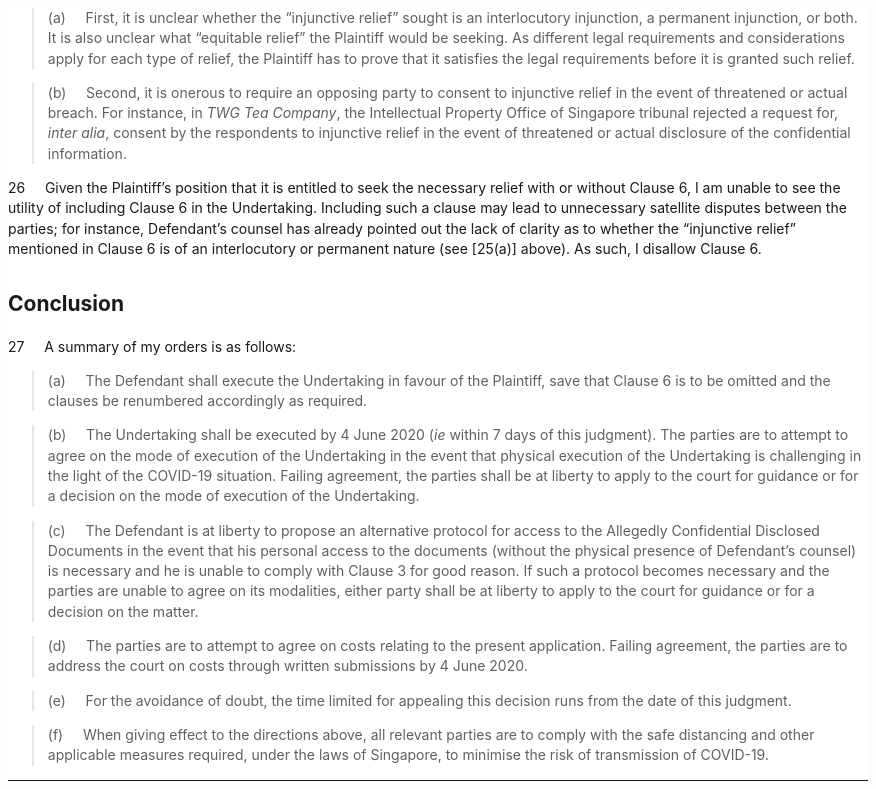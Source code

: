 > (a)     First, it is unclear whether the “injunctive relief” sought is an interlocutory injunction, a permanent injunction, or both. It is also unclear what “equitable relief” the Plaintiff would be seeking. As different legal requirements and considerations apply for each type of relief, the Plaintiff has to prove that it satisfies the legal requirements before it is granted such relief.

> (b)     Second, it is onerous to require an opposing party to consent to injunctive relief in the event of threatened or actual breach. For instance, in _TWG Tea Company_, the Intellectual Property Office of Singapore tribunal rejected a request for, _inter alia_, consent by the respondents to injunctive relief in the event of threatened or actual disclosure of the confidential information.

26     Given the Plaintiff’s position that it is entitled to seek the necessary relief with or without Clause 6, I am unable to see the utility of including Clause 6 in the Undertaking. Including such a clause may lead to unnecessary satellite disputes between the parties; for instance, Defendant’s counsel has already pointed out the lack of clarity as to whether the “injunctive relief” mentioned in Clause 6 is of an interlocutory or permanent nature (see \[25(a)\] above). As such, I disallow Clause 6.

## Conclusion

27     A summary of my orders is as follows:

> (a)     The Defendant shall execute the Undertaking in favour of the Plaintiff, save that Clause 6 is to be omitted and the clauses be renumbered accordingly as required.

> (b)     The Undertaking shall be executed by 4 June 2020 (_ie_ within 7 days of this judgment). The parties are to attempt to agree on the mode of execution of the Undertaking in the event that physical execution of the Undertaking is challenging in the light of the COVID-19 situation. Failing agreement, the parties shall be at liberty to apply to the court for guidance or for a decision on the mode of execution of the Undertaking.

> (c)     The Defendant is at liberty to propose an alternative protocol for access to the Allegedly Confidential Disclosed Documents in the event that his personal access to the documents (without the physical presence of Defendant’s counsel) is necessary and he is unable to comply with Clause 3 for good reason. If such a protocol becomes necessary and the parties are unable to agree on its modalities, either party shall be at liberty to apply to the court for guidance or for a decision on the matter.

> (d)     The parties are to attempt to agree on costs relating to the present application. Failing agreement, the parties are to address the court on costs through written submissions by 4 June 2020.

> (e)     For the avoidance of doubt, the time limited for appealing this decision runs from the date of this judgment.

> (f)     When giving effect to the directions above, all relevant parties are to comply with the safe distancing and other applicable measures required, under the laws of Singapore, to minimise the risk of transmission of COVID-19.

* * *

[^1]: Letter from Wong & Leow LLC, dated 13 May 2020, at paragraphs 5 to 8.

[^2]: Letter from Wong & Leow LLC, dated 13 May 2020, at paragraphs 5 to 8.

[^3]: Letter from NLC Law Asia LLC, dated 14 May 2020, at paragraph 7.

[^4]: Defendant’s written reply submissions dated 27 May 2020, at paragraph 4.

[^5]: Plaintiff’s written reply submissions dated 27 May 2020, at p 2.

[^6]: Plaintiff’s written submissions dated 20 May 2020, at paragraph 7, and Defendant’s written reply submissions dated 27 May 2020, at paragraph 8.

[^7]: Plaintiff’s written submissions dated 20 May 2020, at paragraph 6(a).

[^8]: Plaintiff’s written submissions dated 20 May 2020, at paragraph 6(b).

[^9]: Defendant’s written reply submissions dated 27 May 2020, at paragraph 15.


[^10]: Defendant’s written reply submissions dated 27 May 2020, at paragraph 14.
[^11]: Defendant’s written submissions dated 20 May 2020, at paragraph 5.
[^12]: Defendant’s written submissions dated 20 May 2020, at paragraph 11.
[^13]: Defendant’s written submissions dated 20 May 2020, at paragraph 11.
[^14]: Defendant’s written submissions dated 20 May 2020, at paragraph 11.
[^15]: Defendant’s written reply submissions dated 27 May 2020, at paragraph 6.
[^16]: Plaintiff’s written submissions dated 20 May 2020, at paragraph 8.
[^17]: Plaintiff’s written submissions dated 20 May 2020, at paragraph 11.
[^18]: Plaintiff’s written submissions dated 20 May 2020, at paragraph 10.
